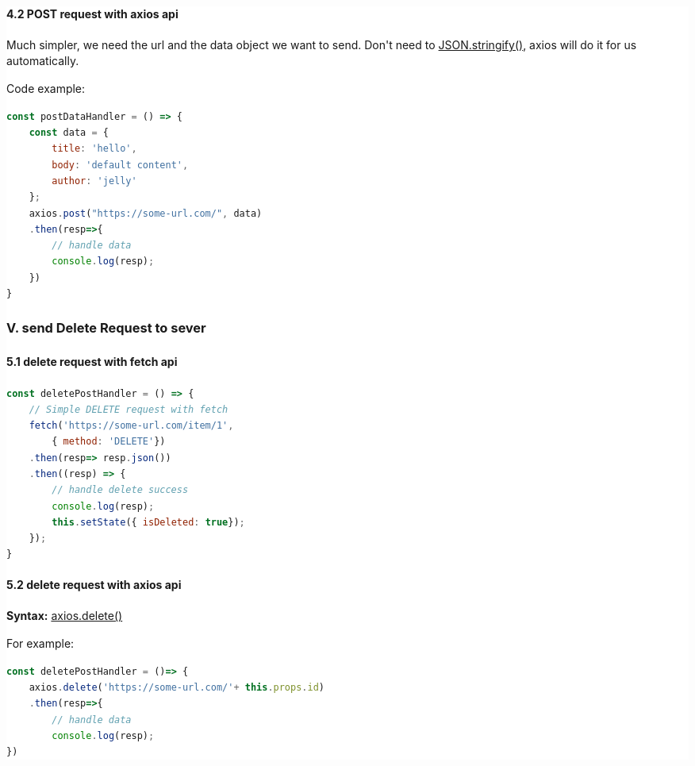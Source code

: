 <div id="q4-2"/>

#### 4.2 POST request with axios api
Much simpler, we need the url and the data object we want to send. Don't need to [JSON.stringify()](https://developer.mozilla.org/en-US/docs/Web/JavaScript/Reference/Global_Objects/JSON/stringify), axios will do it for us automatically.

Code example:
```js
const postDataHandler = () => {
	const data = {
		title: 'hello',
		body: 'default content',
		author: 'jelly'
	};
	axios.post("https://some-url.com/", data)
	.then(resp=>{
		// handle data
		console.log(resp);
	})
}
```

<div id="question-5"/>

### V. send Delete Request to sever

<div id="q5-1"/>

#### 5.1 delete request with fetch api

```javascript
const deletePostHandler = () => {
    // Simple DELETE request with fetch
    fetch('https://some-url.com/item/1', 
	    { method: 'DELETE'})
	.then(resp=> resp.json())
	.then((resp) => { 
		// handle delete success
	    console.log(resp);
		this.setState({ isDeleted: true});
	});
}
```

<div id="q5-2"/>

#### 5.2 delete request with axios api

**Syntax:** 
[axios.delete()](https://github.com/axios/axios#axiosdeleteurl-config)

For example: 
```js
const deletePostHandler = ()=> {
	axios.delete('https://some-url.com/'+ this.props.id)
	.then(resp=>{
		// handle data
		console.log(resp);
})
```
